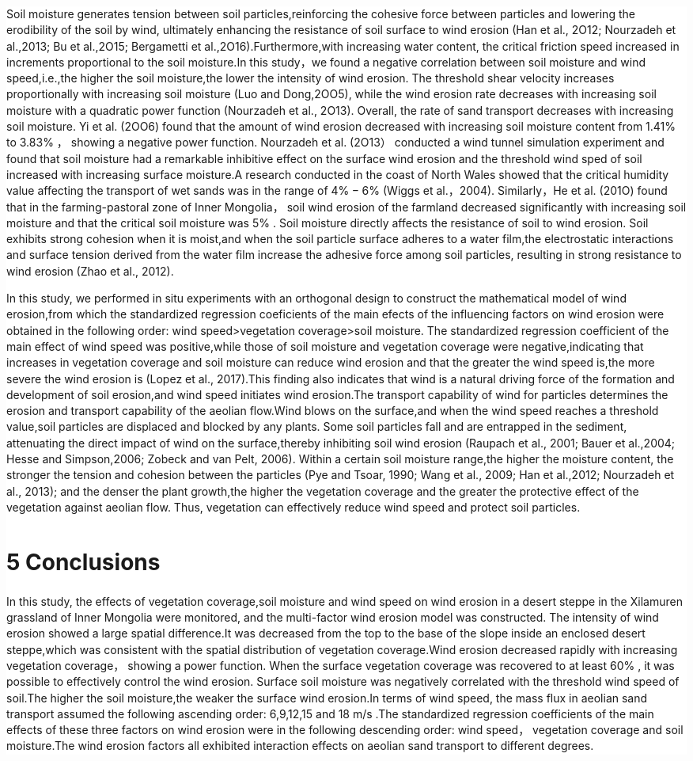 Soil moisture generates tension between soil particles,reinforcing the cohesive force between particles and lowering the erodibility of the soil by wind, ultimately enhancing the resistance of soil surface to wind erosion (Han et al., 2O12; Nourzadeh et al.,2013; Bu et al.,2O15; Bergametti et al.,2O16).Furthermore,with increasing water content, the critical friction speed increased in increments proportional to the soil moisture.In this study，we found a negative correlation between soil moisture and wind speed,i.e.,the higher the soil moisture,the lower the intensity of wind erosion. The threshold shear velocity increases proportionally with increasing soil moisture (Luo and Dong,2OO5), while the wind erosion rate decreases with increasing soil moisture with a quadratic power function (Nourzadeh et al., 2O13). Overall, the rate of sand transport decreases with increasing soil moisture. Yi et al. (2OO6) found that the amount of wind erosion decreased with increasing soil moisture content from $1 . 4 1 \%$ to $3 . 8 3 \%$ ， showing a negative power function. Nourzadeh et al. (2O13） conducted a wind tunnel simulation experiment and found that soil moisture had a remarkable inhibitive effect on the surface wind erosion and the threshold wind sped of soil increased with increasing surface moisture.A research conducted in the coast of North Wales showed that the critical humidity value affecting the transport of wet sands was in the range of $4 \% - 6 \%$ (Wiggs et al.，2004). Similarly，He et al. (201O) found that in the farming-pastoral zone of Inner Mongolia， soil wind erosion of the farmland decreased significantly with increasing soil moisture and that the critical soil moisture was $5 \%$ . Soil moisture directly affects the resistance of soil to wind erosion. Soil exhibits strong cohesion when it is moist,and when the soil particle surface adheres to a water film,the electrostatic interactions and surface tension derived from the water film increase the adhesive force among soil particles, resulting in strong resistance to wind erosion (Zhao et al., 2012).

In this study, we performed in situ experiments with an orthogonal design to construct the mathematical model of wind erosion,from which the standardized regression coeficients of the main efects of the influencing factors on wind erosion were obtained in the following order: wind speed>vegetation coverage>soil moisture. The standardized regression coefficient of the main effect of wind speed was positive,while those of soil moisture and vegetation coverage were negative,indicating that increases in vegetation coverage and soil moisture can reduce wind erosion and that the greater the wind speed is,the more severe the wind erosion is (Lopez et al., 2017).This finding also indicates that wind is a natural driving force of the formation and development of soil erosion,and wind speed initiates wind erosion.The transport capability of wind for particles determines the erosion and transport capability of the aeolian flow.Wind blows on the surface,and when the wind speed reaches a threshold value,soil particles are displaced and blocked by any plants. Some soil particles fall and are entrapped in the sediment, attenuating the direct impact of wind on the surface,thereby inhibiting soil wind erosion (Raupach et al., 2001; Bauer et al.,2004; Hesse and Simpson,2006; Zobeck and van Pelt, 2006). Within a certain soil moisture range,the higher the moisture content, the stronger the tension and cohesion between the particles (Pye and Tsoar, 1990; Wang et al., 2009; Han et al.,2012; Nourzadeh et al., 2013); and the denser the plant growth,the higher the vegetation coverage and the greater the protective effect of the vegetation against aeolian flow. Thus, vegetation can effectively reduce wind speed and protect soil particles.

# 5 Conclusions

In this study, the effects of vegetation coverage,soil moisture and wind speed on wind erosion in a desert steppe in the Xilamuren grassland of Inner Mongolia were monitored, and the multi-factor wind erosion model was constructed. The intensity of wind erosion showed a large spatial difference.It was decreased from the top to the base of the slope inside an enclosed desert steppe,which was consistent with the spatial distribution of vegetation coverage.Wind erosion decreased rapidly with increasing vegetation coverage， showing a power function. When the surface vegetation coverage was recovered to at least $60 \%$ , it was possible to effectively control the wind erosion. Surface soil moisture was negatively correlated with the threshold wind speed of soil.The higher the soil moisture,the weaker the surface wind erosion.In terms of wind speed, the mass flux in aeolian sand transport assumed the following ascending order: 6,9,12,15 and 18 $\mathrm { m / s }$ .The standardized regression coefficients of the main effects of these three factors on wind erosion were in the following descending order: wind speed， vegetation coverage and soil moisture.The wind erosion factors all exhibited interaction effects on aeolian sand transport to different degrees.
